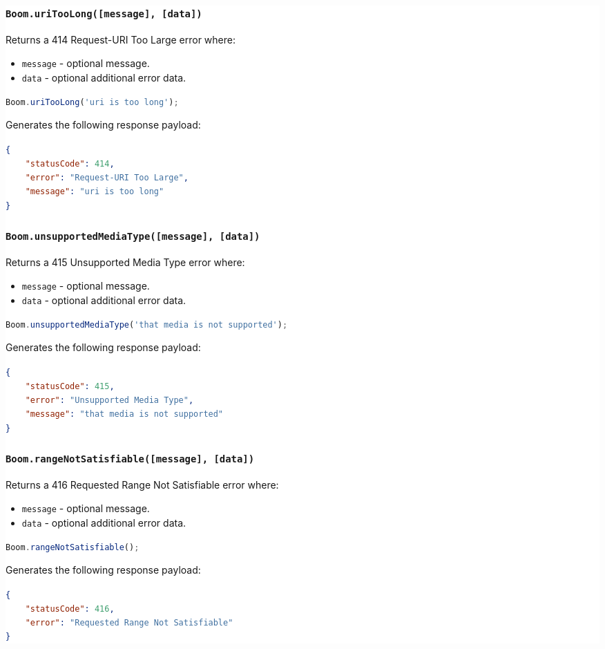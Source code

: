 ### `Boom.uriTooLong([message], [data])`

Returns a 414 Request-URI Too Large error where:
- `message` - optional message.
- `data` - optional additional error data.

```js
Boom.uriTooLong('uri is too long');
```

Generates the following response payload:

```json
{
    "statusCode": 414,
    "error": "Request-URI Too Large",
    "message": "uri is too long"
}
```

### `Boom.unsupportedMediaType([message], [data])`

Returns a 415 Unsupported Media Type error where:
- `message` - optional message.
- `data` - optional additional error data.

```js
Boom.unsupportedMediaType('that media is not supported');
```

Generates the following response payload:

```json
{
    "statusCode": 415,
    "error": "Unsupported Media Type",
    "message": "that media is not supported"
}
```

### `Boom.rangeNotSatisfiable([message], [data])`

Returns a 416 Requested Range Not Satisfiable error where:
- `message` - optional message.
- `data` - optional additional error data.

```js
Boom.rangeNotSatisfiable();
```

Generates the following response payload:

```json
{
    "statusCode": 416,
    "error": "Requested Range Not Satisfiable"
}
```
